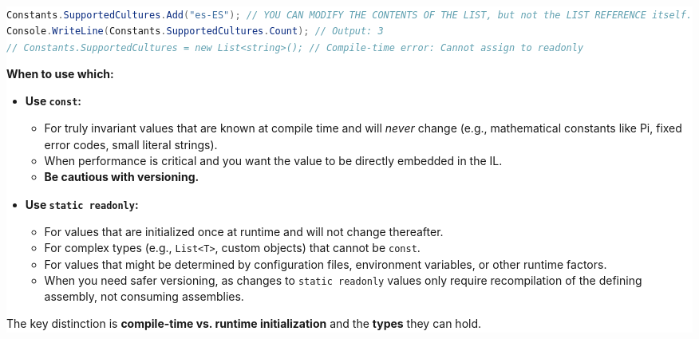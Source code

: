 ```csharp
Constants.SupportedCultures.Add("es-ES"); // YOU CAN MODIFY THE CONTENTS OF THE LIST, but not the LIST REFERENCE itself.
Console.WriteLine(Constants.SupportedCultures.Count); // Output: 3
// Constants.SupportedCultures = new List<string>(); // Compile-time error: Cannot assign to readonly
```

**When to use which:**

  * **Use `const`:**

      * For truly invariant values that are known at compile time and will *never* change (e.g., mathematical constants like Pi, fixed error codes, small literal strings).
      * When performance is critical and you want the value to be directly embedded in the IL.
      * **Be cautious with versioning.**

  * **Use `static readonly`:**

      * For values that are initialized once at runtime and will not change thereafter.
      * For complex types (e.g., `List<T>`, custom objects) that cannot be `const`.
      * For values that might be determined by configuration files, environment variables, or other runtime factors.
      * When you need safer versioning, as changes to `static readonly` values only require recompilation of the defining assembly, not consuming assemblies.

The key distinction is **compile-time vs. runtime initialization** and the **types** they can hold.